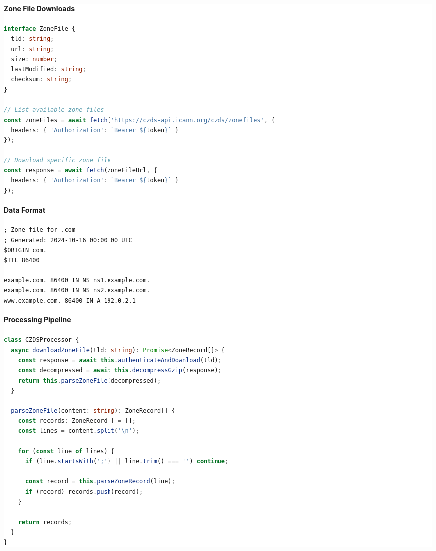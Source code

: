 #### Zone File Downloads
```typescript
interface ZoneFile {
  tld: string;
  url: string;
  size: number;
  lastModified: string;
  checksum: string;
}

// List available zone files
const zoneFiles = await fetch('https://czds-api.icann.org/czds/zonefiles', {
  headers: { 'Authorization': `Bearer ${token}` }
});

// Download specific zone file
const response = await fetch(zoneFileUrl, {
  headers: { 'Authorization': `Bearer ${token}` }
});
```

#### Data Format
```
; Zone file for .com
; Generated: 2024-10-16 00:00:00 UTC
$ORIGIN com.
$TTL 86400

example.com. 86400 IN NS ns1.example.com.
example.com. 86400 IN NS ns2.example.com.
www.example.com. 86400 IN A 192.0.2.1
```

#### Processing Pipeline
```typescript
class CZDSProcessor {
  async downloadZoneFile(tld: string): Promise<ZoneRecord[]> {
    const response = await this.authenticateAndDownload(tld);
    const decompressed = await this.decompressGzip(response);
    return this.parseZoneFile(decompressed);
  }

  parseZoneFile(content: string): ZoneRecord[] {
    const records: ZoneRecord[] = [];
    const lines = content.split('\n');

    for (const line of lines) {
      if (line.startsWith(';') || line.trim() === '') continue;

      const record = this.parseZoneRecord(line);
      if (record) records.push(record);
    }

    return records;
  }
}
```
